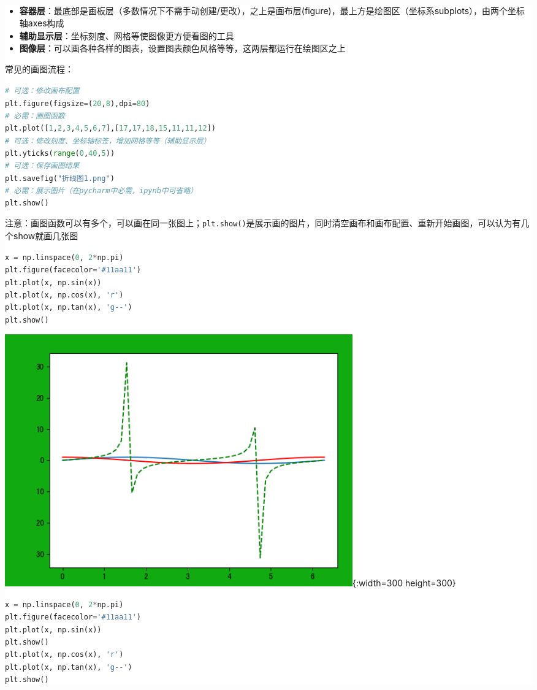 - **容器层**：最底部是画板层（多数情况下不需手动创建/更改），之上是画布层(figure)，最上方是绘图区（坐标系subplots），由两个坐标轴axes构成
- **辅助显示层**：坐标刻度、网格等使图像更方便看图的工具
- **图像层**：可以画各种各样的图表，设置图表颜色风格等等，这两层都运行在绘图区之上

常见的画图流程：
```py
# 可选：修改画布配置
plt.figure(figsize=(20,8),dpi=80)
# 必需：画图函数
plt.plot([1,2,3,4,5,6,7],[17,17,18,15,11,11,12])
# 可选：修改刻度、坐标轴标签，增加网格等等（辅助显示层）
plt.yticks(range(0,40,5))
# 可选：保存画图结果
plt.savefig("折线图1.png")
# 必需：展示图片（在pycharm中必需，ipynb中可省略）
plt.show()
```
注意：画图函数可以有多个，可以画在同一张图上；`plt.show()`是展示画的图片，同时清空画布和画布配置、重新开始画图，可以认为有几个show就画几张图
```py
x = np.linspace(0, 2*np.pi)
plt.figure(facecolor='#11aa11')
plt.plot(x, np.sin(x))
plt.plot(x, np.cos(x), 'r')
plt.plot(x, np.tan(x), 'g--')
plt.show()
```
![matplotlib绘图3](./md-image/matplotlib绘图3.png){:width=300 height=300}
```py
x = np.linspace(0, 2*np.pi)
plt.figure(facecolor='#11aa11')
plt.plot(x, np.sin(x))
plt.show()
plt.plot(x, np.cos(x), 'r')
plt.plot(x, np.tan(x), 'g--')
plt.show()
```